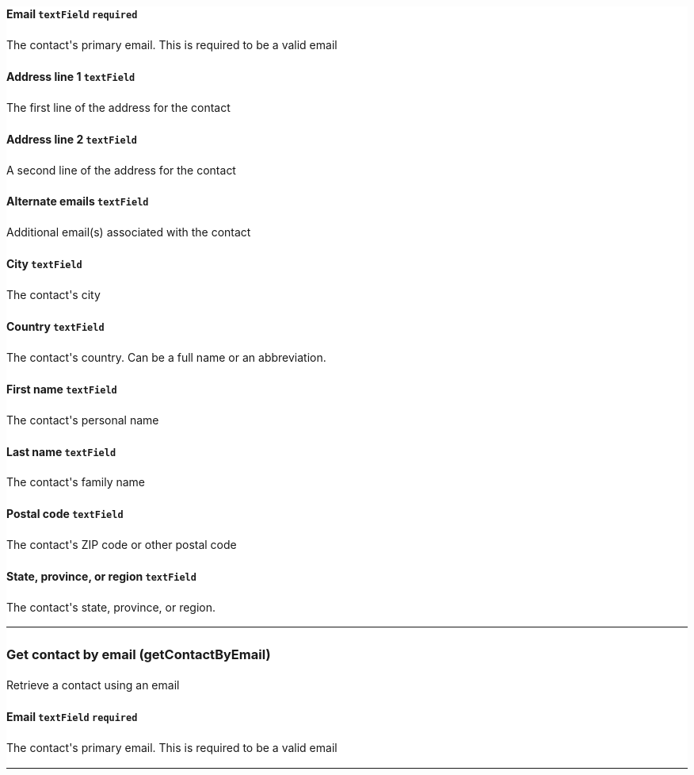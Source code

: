 #### Email `textField` `required`


The contact's primary email. This is required to be a valid email

#### Address line 1  `textField`


The first line of the address for the contact

#### Address line 2  `textField`


A second line of the address for the contact

#### Alternate emails `textField`


Additional email(s) associated with the contact

#### City `textField`


The contact's city

#### Country `textField`


The contact's country. Can be a full name or an abbreviation.

#### First name `textField`


The contact's personal name

#### Last name  `textField`


The contact's family name

#### Postal code `textField`


The contact's ZIP code or other postal code

#### State, province, or region `textField`


The contact's state, province, or region.

---

### Get contact by email (getContactByEmail)


Retrieve a contact using an email

#### Email `textField` `required`


The contact's primary email. This is required to be a valid email

---
